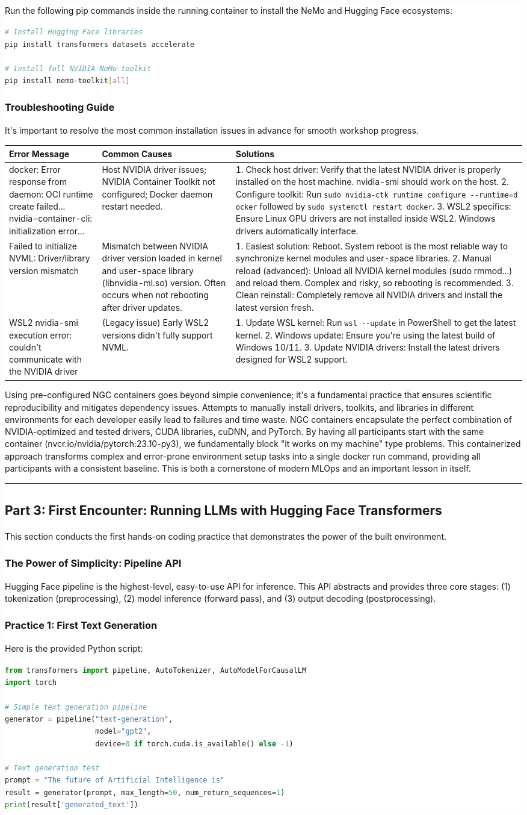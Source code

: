 Run the following pip commands inside the running container to install the NeMo and Hugging Face ecosystems:

```bash
# Install Hugging Face libraries
pip install transformers datasets accelerate

# Install full NVIDIA NeMo toolkit
pip install nemo-toolkit[all]
```

### **Troubleshooting Guide**

It's important to resolve the most common installation issues in advance for smooth workshop progress.

| Error Message                                                                                                  | Common Causes                                                                                                                                                   | Solutions                                                                                                                                                                                                                                                                                                                                                                                 |
| :------------------------------------------------------------------------------------------------------------- | :-------------------------------------------------------------------------------------------------------------------------------------------------------------- | :---------------------------------------------------------------------------------------------------------------------------------------------------------------------------------------------------------------------------------------------------------------------------------------------------------------------------------------------------------------------------------------- |
| docker: Error response from daemon: OCI runtime create failed... nvidia-container-cli: initialization error... | Host NVIDIA driver issues; NVIDIA Container Toolkit not configured; Docker daemon restart needed.                                                               | 1. Check host driver: Verify that the latest NVIDIA driver is properly installed on the host machine. nvidia-smi should work on the host. 2. Configure toolkit: Run `sudo nvidia-ctk runtime configure --runtime=docker` followed by `sudo systemctl restart docker`. 3. WSL2 specifics: Ensure Linux GPU drivers are not installed inside WSL2. Windows drivers automatically interface. |
| Failed to initialize NVML: Driver/library version mismatch                                                     | Mismatch between NVIDIA driver version loaded in kernel and user-space library (libnvidia-ml.so) version. Often occurs when not rebooting after driver updates. | 1. Easiest solution: Reboot. System reboot is the most reliable way to synchronize kernel modules and user-space libraries. 2. Manual reload (advanced): Unload all NVIDIA kernel modules (sudo rmmod...) and reload them. Complex and risky, so rebooting is recommended. 3. Clean reinstall: Completely remove all NVIDIA drivers and install the latest version fresh.                 |
| WSL2 nvidia-smi execution error: couldn't communicate with the NVIDIA driver                                   | (Legacy issue) Early WSL2 versions didn't fully support NVML.                                                                                                   | 1. Update WSL kernel: Run `wsl --update` in PowerShell to get the latest kernel. 2. Windows update: Ensure you're using the latest build of Windows 10/11. 3. Update NVIDIA drivers: Install the latest drivers designed for WSL2 support.                                                                                                                                                |

Using pre-configured NGC containers goes beyond simple convenience; it's a fundamental practice that ensures scientific reproducibility and mitigates dependency issues. Attempts to manually install drivers, toolkits, and libraries in different environments for each developer easily lead to failures and time waste. NGC containers encapsulate the perfect combination of NVIDIA-optimized and tested drivers, CUDA libraries, cuDNN, and PyTorch. By having all participants start with the same container (nvcr.io/nvidia/pytorch:23.10-py3), we fundamentally block "it works on my machine" type problems. This containerized approach transforms complex and error-prone environment setup tasks into a single docker run command, providing all participants with a consistent baseline. This is both a cornerstone of modern MLOps and an important lesson in itself.

---

## **Part 3: First Encounter: Running LLMs with Hugging Face Transformers**

This section conducts the first hands-on coding practice that demonstrates the power of the built environment.

### **The Power of Simplicity: Pipeline API**

Hugging Face pipeline is the highest-level, easy-to-use API for inference. This API abstracts and provides three core stages: (1) tokenization (preprocessing), (2) model inference (forward pass), and (3) output decoding (postprocessing).

### **Practice 1: First Text Generation**

Here is the provided Python script:

```python
from transformers import pipeline, AutoTokenizer, AutoModelForCausalLM
import torch

# Simple text generation pipeline
generator = pipeline("text-generation",
                     model="gpt2",
                     device=0 if torch.cuda.is_available() else -1)

# Text generation test
prompt = "The future of Artificial Intelligence is"
result = generator(prompt, max_length=50, num_return_sequences=1)
print(result['generated_text'])
```
